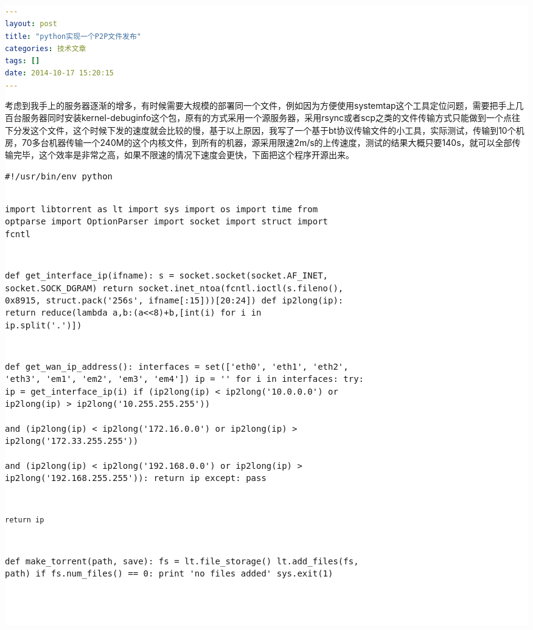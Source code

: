 ```yaml
---
layout: post
title: "python实现一个P2P文件发布"
categories: 技术文章
tags: []
date: 2014-10-17 15:20:15
---
```



<p>考虑到我手上的服务器逐渐的增多，有时候需要大规模的部署同一个文件，例如因为方便使用systemtap这个工具定位问题，需要把手上几百台服务器同时安装kernel-debuginfo这个包，原有的方式采用一个源服务器，采用rsync或者scp之类的文件传输方式只能做到一个点往下分发这个文件，这个时候下发的速度就会比较的慢，基于以上原因，我写了一个基于bt协议传输文件的小工具，实际测试，传输到10个机房，70多台机器传输一个240M的这个内核文件，到所有的机器，源采用限速2m/s的上传速度，测试的结果大概只要140s，就可以全部传输完毕，这个效率是非常之高，如果不限速的情况下速度会更快，下面把这个程序开源出来。</p>
<pre class="brush: python">
#!/usr/bin/env python

import libtorrent as lt
import sys
import os
import time
from optparse import OptionParser
import socket
import struct
import fcntl

def get_interface_ip(ifname):
    s = socket.socket(socket.AF_INET, socket.SOCK_DGRAM)
    return socket.inet_ntoa(fcntl.ioctl(s.fileno(), 0x8915, struct.pack('256s',
                            ifname[:15]))[20:24])
def ip2long(ip):
    return reduce(lambda a,b:(a<<8)+b,[int(i) for i in ip.split('.')])


def get_wan_ip_address():
    interfaces = set(['eth0', 'eth1', 'eth2', 'eth3', 'em1', 'em2', 'em3', 'em4'])
    ip = ''
    for i in interfaces:
        try:
            ip = get_interface_ip(i)
            if (ip2long(ip) < ip2long('10.0.0.0') or ip2long(ip) > ip2long('10.255.255.255')) \
                and (ip2long(ip) < ip2long('172.16.0.0') or ip2long(ip) > ip2long('172.33.255.255')) \
                and (ip2long(ip) < ip2long('192.168.0.0') or ip2long(ip) > ip2long('192.168.255.255')):
                return ip
        except:
            pass

    return ip

def make_torrent(path, save):
    fs = lt.file_storage()
    lt.add_files(fs, path)
    if fs.num_files() == 0:
        print 'no files added'
        sys.exit(1)
